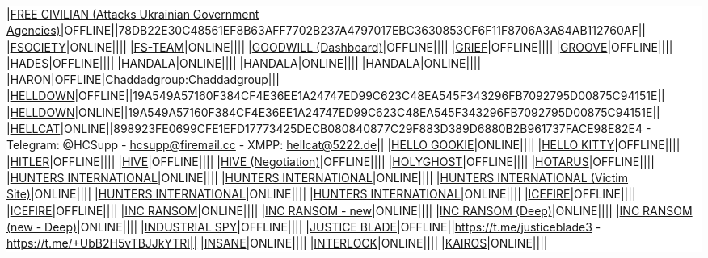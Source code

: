 |[FREE CIVILIAN (Attacks Ukrainian Government Agencies)](http://gcbejm2rcjftouqbxuhimj5oroouqcuxb2my4raxqa7efkz5bd5464id.onion)|OFFLINE||78DB22E30C48561EF8B63AFF7702B237A4797017EBC3630853CF6F11F8706A3A84AB112760AF||
|[FSOCIETY](http://flock4cvoeqm4c62gyohvmncx6ck2e7ugvyqgyxqtrumklhd5ptwzpqd.onion)|ONLINE||||
|[FS-TEAM](http://hkk62og3s2tce2gipcdxg3m27z4b62mrmml6ugctzdxs25o26q3a4mid.onion)|ONLINE||||
|[GOODWILL (Dashboard)](http://9855-13-235-50-147.ngrok.io)|OFFLINE||||
|[GRIEF](http://griefcameifmv4hfr3auozmovz5yi6m3h3dwbuqw7baomfxoxz4qteid.onion)|OFFLINE||||
|[GROOVE](http://ws3dh6av66sjbxxkjpw5ao3wqzmtejnkzheswm4dz5rrwvular7xvkqd.onion)|OFFLINE||||
|[HADES](http://ixltdyumdlthrtgx.onion)|OFFLINE||||
|[HANDALA](https://handala.to)|ONLINE||||
|[HANDALA](https://handala-hack.to)|ONLINE||||
|[HANDALA](http://vmjfieomxhnfjba57sd6jjws2ogvowjgxhhfglsikqvvrnrajbmpxqqd.onion)|ONLINE||||
|[HARON](http://ft4zr2jzlqoyob7yg4fcpwyt37hox3ajajqnfkdvbfrkjioyunmqnpad.onion/blog.php)|OFFLINE|Chaddadgroup:Chaddadgroup|||
|[HELLDOWN](http://onyxcgfg4pjevvp5h34zvhaj45kbft3dg5r33j5vu3nyp7xic3vrzvad.onion)|OFFLINE||19A549A57160F384CF4E36EE1A24747ED99C623C48EA545F343296FB7092795D00875C94151E||
|[HELLDOWN](http://onyxcym4mjilrsptk5uo2dhesbwntuban55mvww2olk5ygqafhu3i3yd.onion/)|ONLINE||19A549A57160F384CF4E36EE1A24747ED99C623C48EA545F343296FB7092795D00875C94151E||
|[HELLCAT](http://hellcakbszllztlyqbjzwcbdhfrodx55wq77kmftp4bhnhsnn5r3odad.onion)|ONLINE||898923FE0699CFE1EFD17773425DECB080840877C29F883D389D6880B2B961737FACE98E82E4 - Telegram: @HCSupp - hcsupp@firemail.cc -  XMPP: hellcat@5222.de||
|[HELLO GOOKIE](http://gookie256cvccntvenyxrvn7ht73bs6ss3oj2ocfkjt5y6vq6gfi2tad.onion)|ONLINE||||
|[HELLO KITTY](http://3r6n77mpe737w4sbxxxrpc5phbluv6xhtdl5ujpnlvmck5tc7blq2rqd.onion)|OFFLINE||||
|[HITLER](http://hitleransomware.cf)|OFFLINE||||
|[HIVE](http://hiveleakdbtnp76ulyhi52eag6c6tyc3xw7ez7iqy6wc34gd2nekazyd.onion)|OFFLINE||||
|[HIVE (Negotiation)](http://hivecust6vhekztbqgdnkks64ucehqacge3dij3gyrrpdp57zoq3ooqd.onion)|OFFLINE||||
|[HOLYGHOST](http://matmq3z3hiovia3voe2tix2x54sghc3tszj74xgdy4tqtypoycszqzqd.onion)|OFFLINE||||
|[HOTARUS](http://r6d636w47ncnaukrpvlhmtdbvbeltc6enfcuuow3jclpmyga7cz374qd.onion)|OFFLINE||||
|[HUNTERS INTERNATIONAL]( https://hunters55rdxciehoqzwv7vgyv6nt37tbwax2reroyzxhou7my5ejyid.onion)|ONLINE||||
|[HUNTERS INTERNATIONAL](https://hunters55atbdusuladzv7vzv6a423bkh6ksl2uftwrxyuarbzlfh7yd.onion)|ONLINE||||
|[HUNTERS INTERNATIONAL (Victim Site)](https://hunters33mmcwww7ek7q5ndahul6nmzmrsumfs6aenicbqon6mxfiqyd.onion)|ONLINE||||
|[HUNTERS INTERNATIONAL](http://huntersinternational.net)|ONLINE||||
|[HUNTERS INTERNATIONAL](huntersinternational.su)|ONLINE||||
|[ICEFIRE](http://kf6x3mjeqljqxjznaw65jixin7dpcunfxbbakwuitizytcpzn4iy5bad.onion/board/leak_list)|OFFLINE||||
|[ICEFIRE](http://7kstc545azxeahkduxmefgwqkrrhq3mzohkzqvrv7aekob7z3iwkqvyd.onion/board/victim_list)|OFFLINE||||
|[INC RANSOM](http://incblog7vmuq7rktic73r4ha4j757m3ptym37tyvifzp2roedyyzzxid.onion/blog/leaks)|ONLINE||||
|[INC RANSOM - new](http://incblog6qu4y4mm4zvw5nrmue6qbwtgjsxpw6b7ixzssu36tsajldoad.onion)|ONLINE||||
|[INC RANSOM (Deep)](http://incapt.su/blog/leaks)|ONLINE||||
|[INC RANSOM (new - Deep)](http://inblog.su/blog/disclosures)|ONLINE||||
|[INDUSTRIAL SPY](http://spyarea23ttlty6qav3ecmbclpqym3p32lksanoypvrqm6j5onstsjad.onion)|OFFLINE||||
|[JUSTICE BLADE](https://justice-blade.io)|OFFLINE||https://t.me/justiceblade3 - https://t.me/+UbB2H5vTBJJkYTRl||
|[INSANE](http://nv5lbsrr4rxmewzmpe25nnalowe4ga7ki6yfvit3wlpu7dfc36pyh4ad.onion/Insane.html)|ONLINE||||
|[INTERLOCK](http://ebhmkoohccl45qesdbvrjqtyro2hmhkmh6vkyfyjjzfllm3ix72aqaid.onion)|ONLINE||||
|[KAIROS](http://nerqnacjmdy3obvevyol7qhazkwkv57dwqvye5v46k5bcujtfa6sduad.onion/)|ONLINE||||